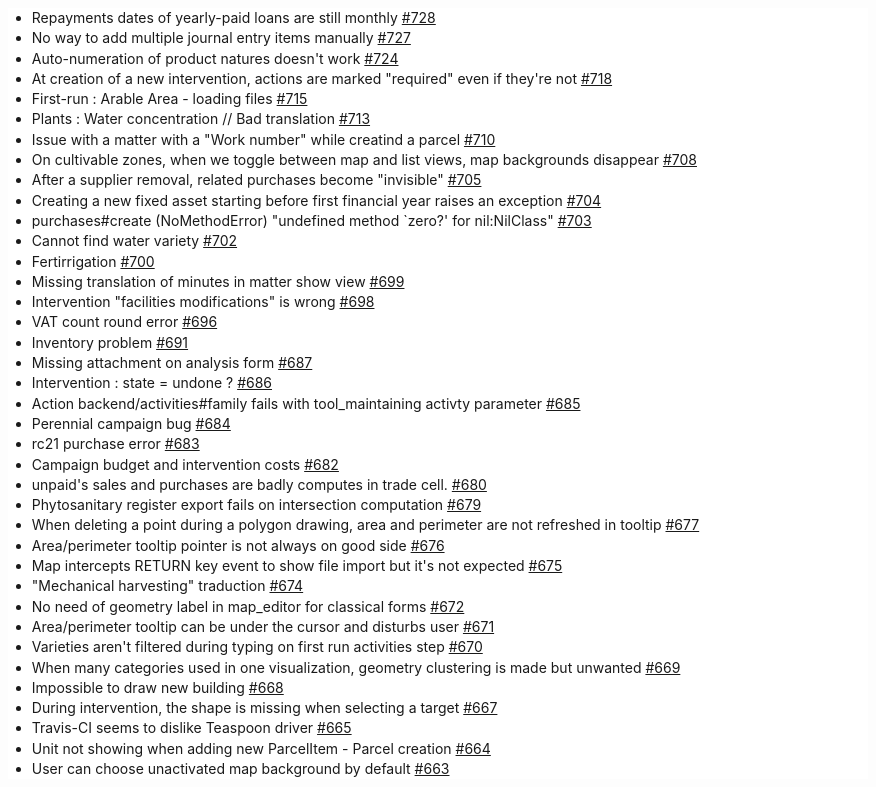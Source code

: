 - Repayments dates of yearly-paid loans are still monthly [\#728](https://github.com/ekylibre/ekylibre/issues/728)
- No way to add multiple journal entry items manually [\#727](https://github.com/ekylibre/ekylibre/issues/727)
- Auto-numeration of product natures doesn't work [\#724](https://github.com/ekylibre/ekylibre/issues/724)
- At creation of a new intervention, actions are marked "required" even if they're not [\#718](https://github.com/ekylibre/ekylibre/issues/718)
- First-run : Arable Area - loading files [\#715](https://github.com/ekylibre/ekylibre/issues/715)
- Plants : Water concentration // Bad translation [\#713](https://github.com/ekylibre/ekylibre/issues/713)
- Issue with a matter with a "Work number" while creatind a parcel [\#710](https://github.com/ekylibre/ekylibre/issues/710)
- On cultivable zones, when we toggle between map and list views, map backgrounds disappear [\#708](https://github.com/ekylibre/ekylibre/issues/708)
- After a supplier removal, related purchases become "invisible" [\#705](https://github.com/ekylibre/ekylibre/issues/705)
- Creating a new fixed asset starting before first financial year raises an exception [\#704](https://github.com/ekylibre/ekylibre/issues/704)
- purchases\#create \(NoMethodError\) "undefined method `zero?' for nil:NilClass" [\#703](https://github.com/ekylibre/ekylibre/issues/703)
- Cannot find water variety [\#702](https://github.com/ekylibre/ekylibre/issues/702)
- Fertirrigation [\#700](https://github.com/ekylibre/ekylibre/issues/700)
- Missing translation of minutes in matter show view [\#699](https://github.com/ekylibre/ekylibre/issues/699)
- Intervention "facilities modifications" is wrong [\#698](https://github.com/ekylibre/ekylibre/issues/698)
- VAT count round error [\#696](https://github.com/ekylibre/ekylibre/issues/696)
- Inventory problem [\#691](https://github.com/ekylibre/ekylibre/issues/691)
- Missing attachment on analysis form [\#687](https://github.com/ekylibre/ekylibre/issues/687)
- Intervention : state = undone ? [\#686](https://github.com/ekylibre/ekylibre/issues/686)
- Action backend/activities\#family fails with tool\_maintaining activty parameter [\#685](https://github.com/ekylibre/ekylibre/issues/685)
- Perennial campaign bug [\#684](https://github.com/ekylibre/ekylibre/issues/684)
- rc21 purchase error [\#683](https://github.com/ekylibre/ekylibre/issues/683)
- Campaign budget and intervention costs [\#682](https://github.com/ekylibre/ekylibre/issues/682)
- unpaid's sales and purchases are badly computes in trade cell. [\#680](https://github.com/ekylibre/ekylibre/issues/680)
- Phytosanitary register export fails on intersection computation [\#679](https://github.com/ekylibre/ekylibre/issues/679)
- When deleting a point during a polygon drawing, area and perimeter are not refreshed in tooltip [\#677](https://github.com/ekylibre/ekylibre/issues/677)
- Area/perimeter tooltip pointer is not always on good side [\#676](https://github.com/ekylibre/ekylibre/issues/676)
- Map intercepts RETURN key event to show file import but it's not expected [\#675](https://github.com/ekylibre/ekylibre/issues/675)
- "Mechanical harvesting" traduction [\#674](https://github.com/ekylibre/ekylibre/issues/674)
- No need of geometry label in map\_editor for classical forms [\#672](https://github.com/ekylibre/ekylibre/issues/672)
- Area/perimeter tooltip can be under the cursor and disturbs user [\#671](https://github.com/ekylibre/ekylibre/issues/671)
- Varieties aren't filtered during typing on first run activities step [\#670](https://github.com/ekylibre/ekylibre/issues/670)
- When many categories used in one visualization, geometry clustering is made but unwanted [\#669](https://github.com/ekylibre/ekylibre/issues/669)
- Impossible to draw new building [\#668](https://github.com/ekylibre/ekylibre/issues/668)
- During intervention, the shape is missing when selecting a target [\#667](https://github.com/ekylibre/ekylibre/issues/667)
- Travis-CI seems to dislike Teaspoon driver [\#665](https://github.com/ekylibre/ekylibre/issues/665)
- Unit not showing when adding new ParcelItem - Parcel creation [\#664](https://github.com/ekylibre/ekylibre/issues/664)
- User can choose unactivated map background by default [\#663](https://github.com/ekylibre/ekylibre/issues/663)